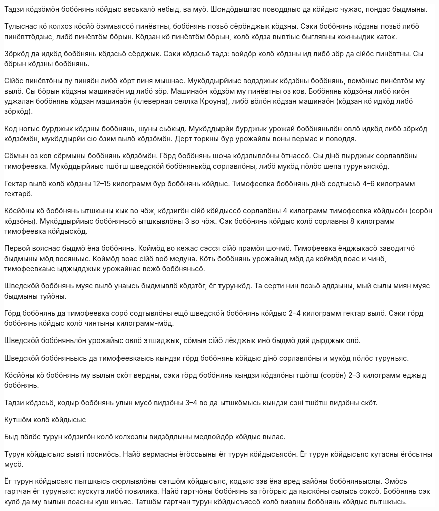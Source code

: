 Тадзи кӧдзӧмӧн бобӧнянь кӧйдыс веськалӧ небыд, ва муӧ. Шондӧдыштас поводдяыс да кӧйдыс чужас, пондас быдмыны.

Тулыснас кӧ колхоз кӧсйӧ ӧзимъяссӧ пинёвтны, бобӧнянь позьӧ сёрӧнджык кӧдзны. Сэки бобӧнянь кӧдзны позьӧ либӧ пинёвттӧдзыс, либӧ пинёвтӧм бӧрын. Кӧдзан кӧ пинёвтӧм бӧрын, колӧ кӧдза вывтіыс быглявны кокньыдик каток.

Зӧркӧд да идкӧд бобӧнянь кӧдзсьӧ сёрджык. Сэки кӧдзсьӧ тадз: войдӧр колӧ кӧдзны ид либӧ зӧр да сійӧс пинёвтны. Сы бӧрын кӧдзны бобӧнянь.

Сійӧс пинёвтӧны пу пиняӧн либӧ кӧрт пиня мышнас. Мукӧддырйиыс водзджык кӧдзӧны бобӧнянь, вомӧныс пинёвтӧм му вылӧ. Сы бӧрын кӧдзны машинаӧн ид либӧ зӧр. Машинаӧн кӧдзӧм му пинёвтны оз ков. Бобӧнянь кӧдзӧны либӧ киӧн уджалан бобӧнянь кӧдзан машинаӧн (клеверная сеялка Кроуна), либӧ вӧлӧн кӧдзан машинаӧн (кӧдзан кӧ идкӧд либӧ зӧркӧд).

Код ногыс бурджык кӧдзны бобӧнянь, шуны сьӧкыд. Мукӧддырйи бурджык урожай бобӧняньлӧн овлӧ идкӧд либӧ зӧркӧд кӧдзӧмӧн, мукӧддырйи сю ӧзим вылӧ кӧдзӧмӧн. Дерт торкны бур урожайлы воны вермас и поводдя.

Сӧмын оз ков сёрмыны бобӧнянь кӧдзӧмӧн. Гӧрд бобӧнянь шоча кӧдзлывлӧны ӧтнассӧ. Сы дінӧ пырджык сорлавлӧны тимофеевка. Мукӧддырйиыс тшӧтш шведскӧй бобӧнянькӧд сорлавлӧны, либӧ мукӧд пӧлӧс шепа турунъяскӧд.

Гектар вылӧ колӧ кӧдзны 12–15 килограмм бур бобӧнянь кӧйдыс. Тимофеевка бобӧнянь дінӧ содтысьӧ 4–6 килограмм гектарӧ.

Кӧсйӧны кӧ бобӧнянь ытшкыны кык во чӧж, кӧдзигӧн сійӧ кӧйдыссӧ сорлалӧны 4 килограмм тимофеевка кӧйдысӧн (сорӧн кӧдзӧны). Мукӧддырйиыс бобӧняньсӧ ытшкывлӧны 3 во чӧж. Сэк бобӧнянь кӧйдыс колӧ сорлавны 8 килограмм тимофеевка кӧйдыскӧд.

Первой вояснас быдмӧ ёна бобӧнянь. Коймӧд во кежас сэсся сійӧ прамӧя шочмӧ. Тимофеевка ёнджыкасӧ заводитчӧ быдмыны мӧд восяньыс. Коймӧд воас сійӧ воӧ медуна. Кӧть бобӧнянь урожайыд мӧд да коймӧд воас и чинӧ, тимофеевкаыс ыджыдджык урожайнас вежӧ бобӧняньсӧ.

Шведскӧй бобӧнянь муяс вылӧ унаысь быдмывлӧ кӧдзтӧг, ёг турункӧд. Та серти нин позьӧ аддзыны, мый сылы миян муяс быдмыны туйӧны.

Гӧрд бобӧнянь да тимофеевка сорӧ содтывлӧны ещӧ шведскӧй бобӧнянь кӧйдыс 2–4 килограмм гектар вылӧ. Сэки гӧрд бобӧнянь кӧйдыс колӧ чинтыны килограмм-мӧд.

Шведскӧй бобӧняньлӧн урожайыс овлӧ этшаджык, сӧмын сійӧ лёкджык инӧ быдмӧ дай дырджык олӧ.

Шведскӧй бобӧняньысь да тимофеевкаысь кындзи гӧрд бобӧнянь кӧйдыс дінӧ сорлавлӧны и мукӧд пӧлӧс турунъяс.

Кӧсйӧны кӧ бобӧнянь му вылын скӧт вердны, сэки гӧрд бобӧнянь кындзи кӧдзлӧны тшӧтш (сорӧн) 2–3 килограмм еджыд бобӧнянь.

Тадзи кӧдзсьӧ, кодыр бобӧнянь улын мусӧ видзӧны 3–4 во да ытшкӧмысь кындзи сэні тшӧтш видзӧны скӧт.

Кутшӧм колӧ кӧйдысыс

Быд пӧлӧс турун кӧдзигӧн колӧ колхозлы видзӧдлыны медвойдӧр кӧйдыс вылас.

Турун кӧйдысъяс вывті посниӧсь. Найӧ вермасны ёгӧссьыны ёг турун кӧйдысъясӧн. Ёг турун кӧйдысъяс кутасны ёгӧсьтны мусӧ.

Ёг турун кӧйдысъяс пытшкысь сюрлывлӧны сэтшӧм кӧйдысъяс, кодъяс зэв ёна вред вайӧны бобӧняньыслы. Эмӧсь гартчан ёг турунъяс: кускута либӧ повилика. Найӧ гартчӧны бобӧнянь за гӧгӧрыс да кыскӧны сылысь соксӧ. Бобӧнянь сэк кулӧ да му вылын лоасны куш инъяс. Татшӧм гартчан турун кӧйдысъяссӧ колӧ виавны бобӧнянь кӧйдыс пытшкысь.

